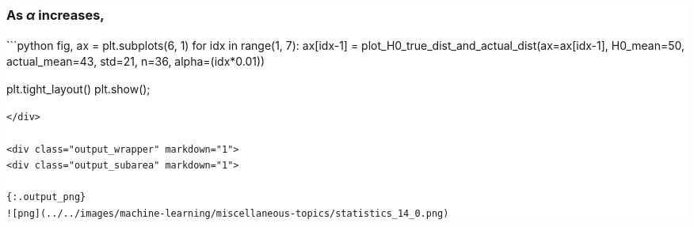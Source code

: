 

### As $\alpha$ increases,



<div markdown="1" class="cell code_cell">
<div class="input_area" markdown="1">
```python
fig, ax = plt.subplots(6, 1)
for idx in range(1, 7):
    ax[idx-1] = plot_H0_true_dist_and_actual_dist(ax=ax[idx-1], H0_mean=50, actual_mean=43, 
                                                std=21, n=36, alpha=(idx*0.01))
    
plt.tight_layout()
plt.show();

```
</div>

<div class="output_wrapper" markdown="1">
<div class="output_subarea" markdown="1">

{:.output_png}
![png](../../images/machine-learning/miscellaneous-topics/statistics_14_0.png)
